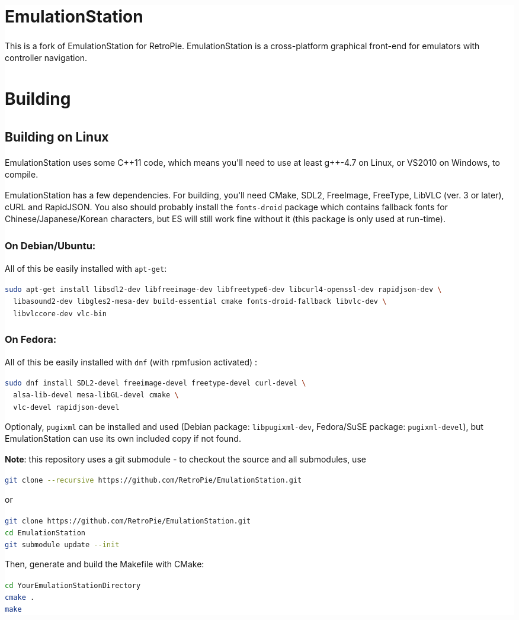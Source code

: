 EmulationStation
================

This is a fork of EmulationStation for RetroPie.
EmulationStation is a cross-platform graphical front-end for emulators with controller navigation.

Building
========

Building on Linux
-----------------

EmulationStation uses some C++11 code, which means you'll need to use at least g++-4.7 on Linux, or VS2010 on Windows, to compile.

EmulationStation has a few dependencies. For building, you'll need CMake, SDL2, FreeImage, FreeType, LibVLC (ver. 3 or later), cURL and RapidJSON.  You also should probably install the `fonts-droid` package which contains fallback fonts for Chinese/Japanese/Korean characters, but ES will still work fine without it (this package is only used at run-time).

### On Debian/Ubuntu:
All of this be easily installed with `apt-get`:
```bash
sudo apt-get install libsdl2-dev libfreeimage-dev libfreetype6-dev libcurl4-openssl-dev rapidjson-dev \
  libasound2-dev libgles2-mesa-dev build-essential cmake fonts-droid-fallback libvlc-dev \
  libvlccore-dev vlc-bin
```
### On Fedora:
All of this be easily installed with `dnf` (with rpmfusion activated) :
```bash
sudo dnf install SDL2-devel freeimage-devel freetype-devel curl-devel \
  alsa-lib-devel mesa-libGL-devel cmake \
  vlc-devel rapidjson-devel
```

 Optionaly, `pugixml` can be installed and used (Debian package: `libpugixml-dev`, Fedora/SuSE package: `pugixml-devel`), but EmulationStation can use its own included copy if not found.
 
**Note**: this repository uses a git submodule - to checkout the source and all submodules, use

```bash
git clone --recursive https://github.com/RetroPie/EmulationStation.git
```

or

```bash
git clone https://github.com/RetroPie/EmulationStation.git
cd EmulationStation
git submodule update --init
```

Then, generate and build the Makefile with CMake:
```bash
cd YourEmulationStationDirectory
cmake .
make
```
